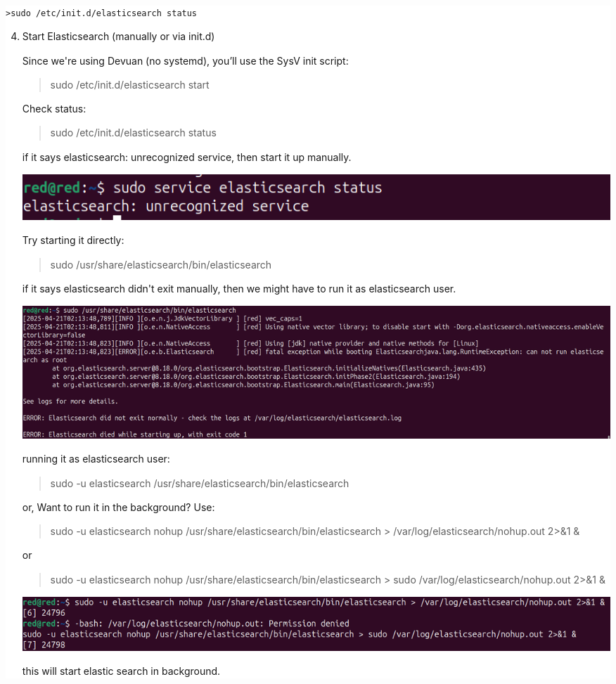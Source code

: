    >sudo /etc/init.d/elasticsearch status

4) Start Elasticsearch (manually or via init.d)

    Since we're using Devuan (no systemd), you’ll use the SysV init script:

    >sudo /etc/init.d/elasticsearch start

    Check status:

    >sudo /etc/init.d/elasticsearch status

    if it says elasticsearch: unrecognized service, then start it up manually.
    <p align='center' width='100%'>
        <img width='100%' src="./img/elastic/11.png" />
    </p>

    Try starting it directly:

    >sudo /usr/share/elasticsearch/bin/elasticsearch
    
    if it says elasticsearch didn't exit manually, then we might have to run it as elasticsearch user.

     <p align='center' width='100%'>
        <img width='100%' src="./img/elastic/12.png" />
    </p>

    running it as elasticsearch user:
    >sudo -u elasticsearch /usr/share/elasticsearch/bin/elasticsearch

    or, Want to run it in the background? Use:
    > sudo -u elasticsearch nohup /usr/share/elasticsearch/bin/elasticsearch > /var/log/elasticsearch/nohup.out 2>&1 &

    or 
    > sudo -u elasticsearch nohup /usr/share/elasticsearch/bin/elasticsearch > sudo /var/log/elasticsearch/nohup.out 2>&1 &

    <p align='center' width='100%'>
        <img width='100%' src="./img/elastic/13.png" />
    </p>
    this will start elastic search in background.
